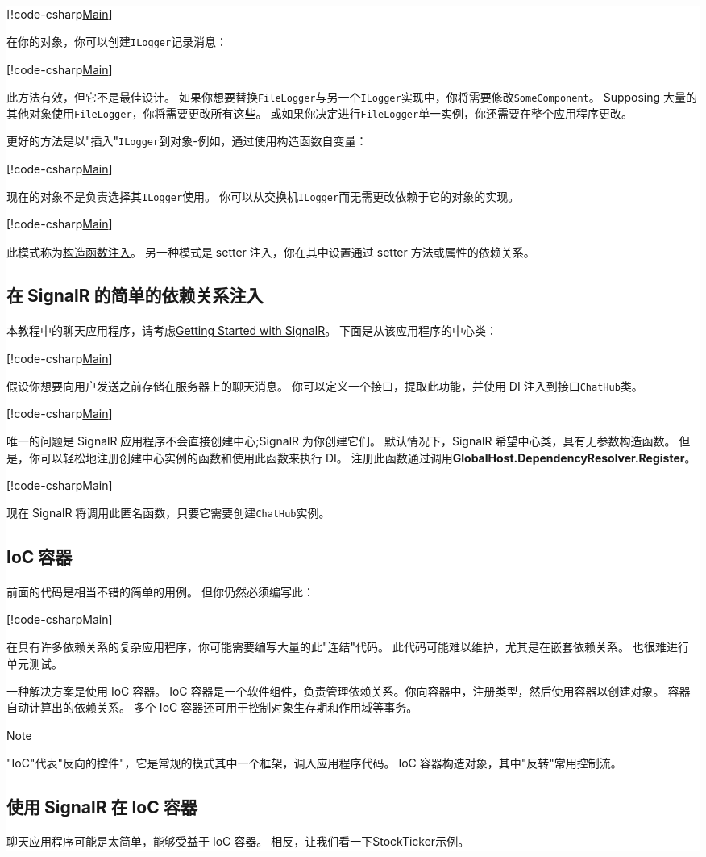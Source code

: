 [!code-csharp[Main](dependency-injection/samples/sample1.cs)]

在你的对象，你可以创建`ILogger`记录消息：

[!code-csharp[Main](dependency-injection/samples/sample2.cs)]

此方法有效，但它不是最佳设计。 如果你想要替换`FileLogger`与另一个`ILogger`实现中，你将需要修改`SomeComponent`。 Supposing 大量的其他对象使用`FileLogger`，你将需要更改所有这些。 或如果你决定进行`FileLogger`单一实例，你还需要在整个应用程序更改。

更好的方法是以"插入"`ILogger`到对象-例如，通过使用构造函数自变量：

[!code-csharp[Main](dependency-injection/samples/sample3.cs)]

现在的对象不是负责选择其`ILogger`使用。 你可以从交换机`ILogger`而无需更改依赖于它的对象的实现。

[!code-csharp[Main](dependency-injection/samples/sample4.cs)]

此模式称为[构造函数注入](http://www.martinfowler.com/articles/injection.html#FormsOfDependencyInjection)。 另一种模式是 setter 注入，你在其中设置通过 setter 方法或属性的依赖关系。

## <a name="simple-dependency-injection-in-signalr"></a>在 SignalR 的简单的依赖关系注入

本教程中的聊天应用程序，请考虑[Getting Started with SignalR](../getting-started/tutorial-getting-started-with-signalr.md)。 下面是从该应用程序的中心类：

[!code-csharp[Main](dependency-injection/samples/sample5.cs)]

假设你想要向用户发送之前存储在服务器上的聊天消息。 你可以定义一个接口，提取此功能，并使用 DI 注入到接口`ChatHub`类。

[!code-csharp[Main](dependency-injection/samples/sample6.cs)]

唯一的问题是 SignalR 应用程序不会直接创建中心;SignalR 为你创建它们。 默认情况下，SignalR 希望中心类，具有无参数构造函数。 但是，你可以轻松地注册创建中心实例的函数和使用此函数来执行 DI。 注册此函数通过调用**GlobalHost.DependencyResolver.Register**。

[!code-csharp[Main](dependency-injection/samples/sample7.cs)]

现在 SignalR 将调用此匿名函数，只要它需要创建`ChatHub`实例。

## <a name="ioc-containers"></a>IoC 容器

前面的代码是相当不错的简单的用例。 但你仍然必须编写此：

[!code-csharp[Main](dependency-injection/samples/sample8.cs)]

在具有许多依赖关系的复杂应用程序，你可能需要编写大量的此"连结"代码。 此代码可能难以维护，尤其是在嵌套依赖关系。 也很难进行单元测试。

一种解决方案是使用 IoC 容器。 IoC 容器是一个软件组件，负责管理依赖关系。你向容器中，注册类型，然后使用容器以创建对象。 容器自动计算出的依赖关系。 多个 IoC 容器还可用于控制对象生存期和作用域等事务。

> [!NOTE]
> "IoC"代表"反向的控件"，它是常规的模式其中一个框架，调入应用程序代码。 IoC 容器构造对象，其中"反转"常用控制流。


## <a name="using-ioc-containers-in-signalr"></a>使用 SignalR 在 IoC 容器

聊天应用程序可能是太简单，能够受益于 IoC 容器。 相反，让我们看一下[StockTicker](http://nuget.org/packages/microsoft.aspnet.signalr.sample)示例。
